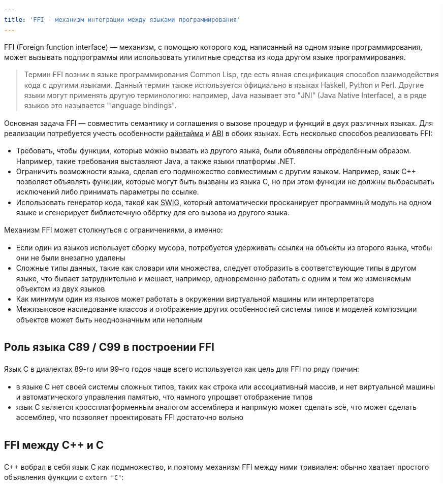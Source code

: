 ```yaml
---
title: 'FFI - механизм интеграции между языками программирования'
---
```


FFI (Foreign function interface) &mdash; механизм, с помощью которого код, написанный на одном языке программирования, может вызывать подпрограммы или использовать утилитные средства из кода другом языке программирования.

> Термин FFI возник в языке программирования Common Lisp, где есть явная спецификация способов взаимодействия кода с другими языками. Данный термин также используется официально в языках Haskell, Python и Perl. Другие языки могут применять другую терминологию: например, Java называет это "JNI" (Java Native Interface), а в ряде языков это называется "language bindings".

Основная задача FFI &mdash; совместить семантику и соглашения о вызове процедур и функций в двух различных языках. Для реализации потребуется учесть особенности [райнтайма](https://en.wikipedia.org/wiki/Runtime_system) и [ABI](https://en.wikipedia.org/wiki/Application_binary_interface) в обоих языках. Есть несколько способов реализовать FFI:

- Требовать, чтобы функции, которые можно вызвать из другого языка, были объявлены определённым образом. Например, такие требования выставляют Java, а также языки платформы .NET.
- Ограничить возможности языка, сделав его подмножество совместимым с другим языком. Например, язык C++ позволяет объявлять функции, которые могут быть вызваны из языка C, но при этом функции не должны выбрасывать исключений либо принимать параметры по ссылке.
- Использовать генератор кода, такой как [SWIG](http://swig.org/), который автоматически просканирует программный модуль на одном языке и сгенерирует библиотечную обёртку для его вызова из другого языка.

Механизм FFI может столкнуться с ограничениями, а именно:

- Если один из языков использует сборку мусора, потребуется удерживать ссылки на объекты из второго языка, чтобы они не были внезапно удалены
- Сложные типы данных, такие как словари или множества, следует отобразить в соответствующие типы в другом языке, что бывает затруднительно и мешает, например, одновременно работать с одним и тем же изменяемым объектом из двух языков
- Как минимум один из языков может работать в окружении виртуальной машины или интерпретатора
- Межязыковое наследование классов и отображение других особенностей системы типов и моделей композиции объектов может быть неоднозначным или неполным

## Роль языка C89 / C99 в построении FFI

Язык C в диалектах 89-го или 99-го годов чаще всего используется как цель для FFI по ряду причин:

- в языке C нет своей системы сложных типов, таких как строка или ассоциативный массив, и нет виртуальной машины и автоматического управления памятью, что намного упрощает отображение типов
- язык C является кроссплатформенным аналогом ассемблера и напрямую может сделать всё, что может сделать ассемблер, что позволяет проектировать FFI достаточно вольно

## FFI между C++ и C

C++ вобрал в себя язык C как подмножество, и поэтому механизм FFI между ними тривиален: обычно хватает простого объявления функции с `extern "C"`:
